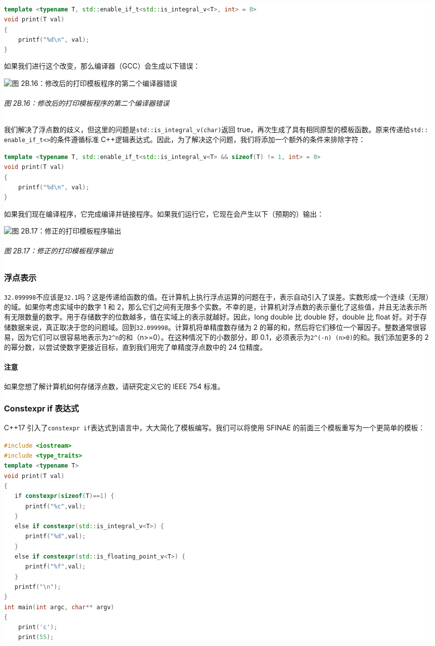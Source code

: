 ```cpp
template <typename T, std::enable_if_t<std::is_integral_v<T>, int> = 0>
void print(T val)
{
    printf("%d\n", val);
}
```

如果我们进行这个改变，那么编译器（GCC）会生成以下错误：

![图 2B.16：修改后的打印模板程序的第二个编译器错误](img/C14583_02B_16.jpg)

###### 图 2B.16：修改后的打印模板程序的第二个编译器错误

我们解决了浮点数的歧义，但这里的问题是`std::is_integral_v(char)`返回 true，再次生成了具有相同原型的模板函数。原来传递给`std::enable_if_t<>`的条件遵循标准 C++逻辑表达式。因此，为了解决这个问题，我们将添加一个额外的条件来排除字符：

```cpp
template <typename T, std::enable_if_t<std::is_integral_v<T> && sizeof(T) != 1, int> = 0>
void print(T val)
{
    printf("%d\n", val);
}
```

如果我们现在编译程序，它完成编译并链接程序。如果我们运行它，它现在会产生以下（预期的）输出：

![图 2B.17：修正的打印模板程序输出](img/C14583_02B_17.jpg)

###### 图 2B.17：修正的打印模板程序输出

### 浮点表示

`32.099998`不应该是`32.1`吗？这是传递给函数的值。在计算机上执行浮点运算的问题在于，表示自动引入了误差。实数形成一个连续（无限）的域。如果你考虑实域中的数字 1 和 2，那么它们之间有无限多个实数。不幸的是，计算机对浮点数的表示量化了这些值，并且无法表示所有无限数量的数字。用于存储数字的位数越多，值在实域上的表示就越好。因此，long double 比 double 好，double 比 float 好。对于存储数据来说，真正取决于您的问题域。回到`32.099998`。计算机将单精度数存储为 2 的幂的和，然后将它们移位一个幂因子。整数通常很容易，因为它们可以很容易地表示为`2^n`的和（n>=0）。在这种情况下的小数部分，即 0.1，必须表示为`2^(-n) (n>0)`的和。我们添加更多的 2 的幂分数，以尝试使数字更接近目标，直到我们用完了单精度浮点数中的 24 位精度。

#### 注意

如果您想了解计算机如何存储浮点数，请研究定义它的 IEEE 754 标准。

### Constexpr if 表达式

C++17 引入了`constexpr if`表达式到语言中，大大简化了模板编写。我们可以将使用 SFINAE 的前面三个模板重写为一个更简单的模板：

```cpp
#include <iostream>
#include <type_traits>
template <typename T>
void print(T val)
{
   if constexpr(sizeof(T)==1) {
      printf("%c",val);
   }
   else if constexpr(std::is_integral_v<T>) {
      printf("%d",val);
   }
   else if constexpr(std::is_floating_point_v<T>) {
      printf("%f",val);
   }
   printf("\n");
}
int main(int argc, char** argv)
{
    print('c');
    print(55);
```